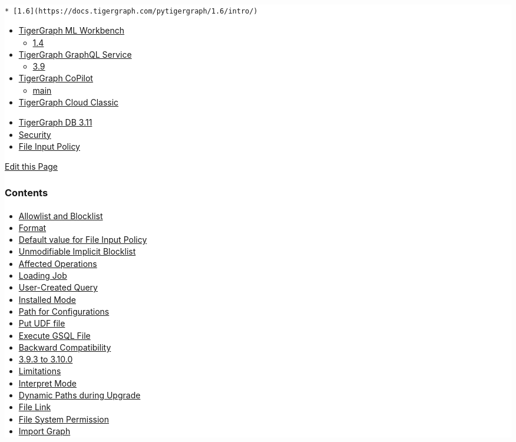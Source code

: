     * [1.6](https://docs.tigergraph.com/pytigergraph/1.6/intro/)
  * [TigerGraph ML Workbench](https://docs.tigergraph.com/ml-workbench/1.4/intro/)
    * [1.4](https://docs.tigergraph.com/ml-workbench/1.4/intro/)
  * [TigerGraph GraphQL Service](https://docs.tigergraph.com/graphql/3.9/)
    * [3.9](https://docs.tigergraph.com/graphql/3.9/)
  * [TigerGraph CoPilot](https://docs.tigergraph.com/tg-copilot/intro/)
    * [main](https://docs.tigergraph.com/tg-copilot/intro/)
  * [TigerGraph Cloud Classic](https://docs.tigergraph.com/cloud/main/start/overview)


[](https://docs.tigergraph.com/home/)
  * [TigerGraph DB 3.11](https://docs.tigergraph.com/tigergraph-server/3.11/intro/)
  * [Security](https://docs.tigergraph.com/tigergraph-server/3.11/security/)
  * [File Input Policy](https://docs.tigergraph.com/tigergraph-server/3.11/security/gsql-file-input-policy)


[Edit this Page](https://github.com/tigergraph/server-docs/edit/3.11/modules/security/pages/gsql-file-input-policy.adoc)
### Contents
  * [Allowlist and Blocklist](https://docs.tigergraph.com/tigergraph-server/3.11/security/gsql-file-input-policy#_allowlist_and_blocklist)
  * [Format](https://docs.tigergraph.com/tigergraph-server/3.11/security/gsql-file-input-policy#_format)
  * [Default value for File Input Policy](https://docs.tigergraph.com/tigergraph-server/3.11/security/gsql-file-input-policy#_default_value_for_file_input_policy)
  * [Unmodifiable Implicit Blocklist](https://docs.tigergraph.com/tigergraph-server/3.11/security/gsql-file-input-policy#_unmodifiable_implicit_blocklist)
  * [Affected Operations](https://docs.tigergraph.com/tigergraph-server/3.11/security/gsql-file-input-policy#_affected_operations)
  * [Loading Job](https://docs.tigergraph.com/tigergraph-server/3.11/security/gsql-file-input-policy#_loading_job)
  * [User-Created Query](https://docs.tigergraph.com/tigergraph-server/3.11/security/gsql-file-input-policy#_user_created_query)
  * [Installed Mode](https://docs.tigergraph.com/tigergraph-server/3.11/security/gsql-file-input-policy#_installed_mode)
  * [Path for Configurations](https://docs.tigergraph.com/tigergraph-server/3.11/security/gsql-file-input-policy#_path_for_configurations)
  * [Put UDF file](https://docs.tigergraph.com/tigergraph-server/3.11/security/gsql-file-input-policy#_put_udf_file)
  * [Execute GSQL File](https://docs.tigergraph.com/tigergraph-server/3.11/security/gsql-file-input-policy#_execute_gsql_file)
  * [Backward Compatibility](https://docs.tigergraph.com/tigergraph-server/3.11/security/gsql-file-input-policy#_backward_compatibility)
  * [3.9.3 to 3.10.0](https://docs.tigergraph.com/tigergraph-server/3.11/security/gsql-file-input-policy#_3_9_3_to_3_10_0)
  * [Limitations](https://docs.tigergraph.com/tigergraph-server/3.11/security/gsql-file-input-policy#_limitations)
  * [Interpret Mode](https://docs.tigergraph.com/tigergraph-server/3.11/security/gsql-file-input-policy#_interpret_mode)
  * [Dynamic Paths during Upgrade](https://docs.tigergraph.com/tigergraph-server/3.11/security/gsql-file-input-policy#_dynamic_paths_during_upgrade)
  * [File Link](https://docs.tigergraph.com/tigergraph-server/3.11/security/gsql-file-input-policy#_file_link)
  * [File System Permission](https://docs.tigergraph.com/tigergraph-server/3.11/security/gsql-file-input-policy#_file_system_permission)
  * [Import Graph](https://docs.tigergraph.com/tigergraph-server/3.11/security/gsql-file-input-policy#_import_graph)
